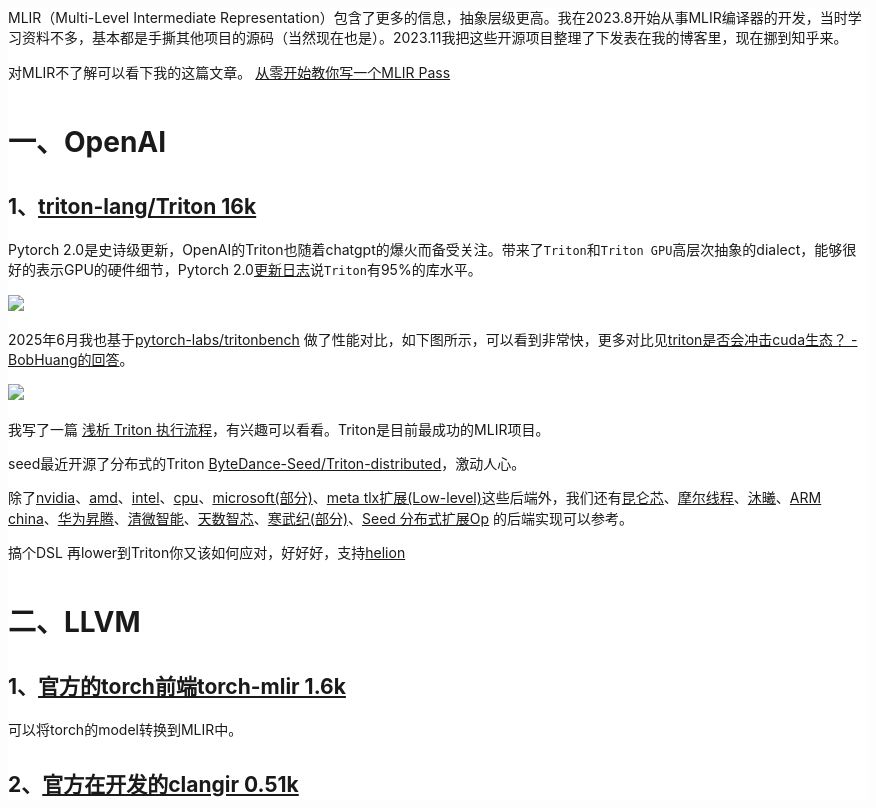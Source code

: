 MLIR（Multi-Level Intermediate Representation）包含了更多的信息，抽象层级更高。我在2023.8开始从事MLIR编译器的开发，当时学习资料不多，基本都是手撕其他项目的源码（当然现在也是）。2023.11我把这些开源项目整理了下发表在我的博客里，现在挪到知乎来。

对MLIR不了解可以看下我的这篇文章。
[从零开始教你写一个MLIR Pass](https://zhuanlan.zhihu.com/p/708819963)

# 一、OpenAI

## 1、[triton-lang/Triton 16k](https://github.com/triton-lang/triton)

Pytorch 2.0是史诗级更新，OpenAI的Triton也随着chatgpt的爆火而备受关注。带来了`Triton`和`Triton GPU`高层次抽象的dialect，能够很好的表示GPU的硬件细节，Pytorch 2.0[更新日志](https://pytorch.org/get-started/pytorch-2.0/#developervendor-experience)说`Triton`有95%的库水平。

![](https://img2023.cnblogs.com/blog/1154439/202312/1154439-20231206133230428-833031751.png)

2025年6月我也基于[pytorch-labs/tritonbench](https://github.com/pytorch-labs/tritonbench) 做了性能对比，如下图所示，可以看到非常快，更多对比见[triton是否会冲击cuda生态？ - BobHuang的回答](https://www.zhihu.com/question/1919763006750975400/answer/1921121681612739823)。

![](https://picx.zhimg.com/v2-745a86a33b7205ed63eb85b26dff61a8_r.jpg?source=c8b7c179)

我写了一篇 [浅析 Triton 执行流程](https://www.cnblogs.com/BobHuang/p/18324040)，有兴趣可以看看。Triton是目前最成功的MLIR项目。

seed最近开源了分布式的Triton [ByteDance-Seed/Triton-distributed](https://github.com/ByteDance-Seed/Triton-distributed)，激动人心。

除了[nvidia](https://github.com/triton-lang/triton/tree/main/third_party/nvidia)、[amd](https://github.com/triton-lang/triton/tree/main/third_party/amd)、[intel](https://github.com/intel/intel-xpu-backend-for-triton/tree/main/third_party/intel)、[cpu](https://github.com/triton-lang/triton-cpu)、[microsoft(部分)](https://github.com/microsoft/triton-shared)、[meta tlx扩展(Low-level)](https://github.com/facebookexperimental/triton/tree/tlx/third_party/tlx)这些后端外，我们还有[昆仑芯](https://github.com/FlagTree/flagtree/tree/main/third_party/xpu)、[摩尔线程](https://github.com/FlagTree/flagtree/tree/main/third_party/mthreads)、[沐曦](https://github.com/FlagTree/flagtree/tree/main/third_party/metax)、[ARM china](https://github.com/FlagTreeZhouyi/flagtree-zhouyi/tree/master/third_party/aipu)、[华为昇腾](https://gitee.com/ascend/triton-ascend/tree/master/ascend)、[清微智能](https://github.com/FlagTree/flagtree/tree/triton_v3.3.x/third_party/tsingmicro)、[天数智芯](https://github.com/FlagTree/flagtree/tree/main/third_party/iluvatar)、[寒武纪(部分)](https://github.com/Cambricon/triton-linalg)、[Seed 分布式扩展Op](https://github.com/ByteDance-Seed/Triton-distributed/blob/main/dialect/include/Dialect/Distributed/IR/DistributedDialect.td) 的后端实现可以参考。

搞个DSL 再lower到Triton你又该如何应对，好好好，支持[helion](https://github.com/pytorch-labs/helion)

# 二、LLVM

## 1、[官方的torch前端torch-mlir 1.6k](https://github.com/llvm/torch-mlir)

可以将torch的model转换到MLIR中。

## 2、[官方在开发的clangir 0.51k](https://github.com/llvm/clangir)
